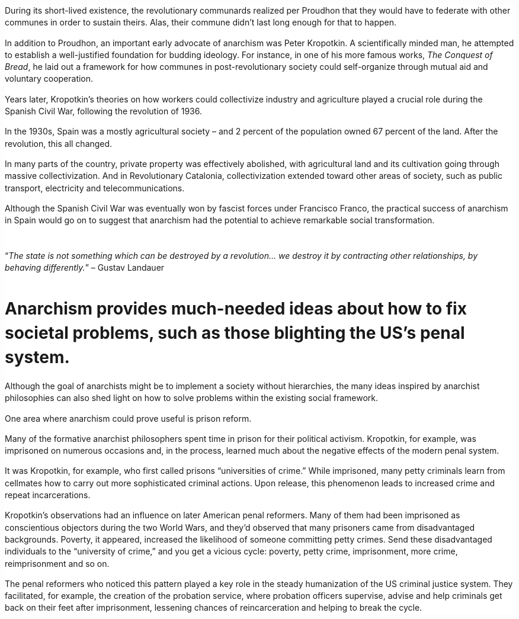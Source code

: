 During its short-lived existence, the revolutionary communards realized per Proudhon that they would have to federate with other communes in order to sustain theirs. Alas, their commune didn’t last long enough for that to happen.

In addition to Proudhon, an important early advocate of anarchism was Peter Kropotkin. A scientifically minded man, he attempted to establish a well-justified foundation for budding ideology. For instance, in one of his more famous works, *The Conquest of Bread*, he laid out a framework for how communes in post-revolutionary society could self-organize through mutual aid and voluntary cooperation.

Years later, Kropotkin’s theories on how workers could collectivize industry and agriculture played a crucial role during the Spanish Civil War, following the revolution of 1936.

In the 1930s, Spain was a mostly agricultural society – and 2 percent of the population owned 67 percent of the land. After the revolution, this all changed.

In many parts of the country, private property was effectively abolished, with agricultural land and its cultivation going through massive collectivization. And in Revolutionary Catalonia, collectivization extended toward other areas of society, such as public transport, electricity and telecommunications.

Although the Spanish Civil War was eventually won by fascist forces under Francisco Franco, the practical success of anarchism in Spain would go on to suggest that anarchism had the potential to achieve remarkable social transformation.

# 

“*The state is not something which can be destroyed by a revolution... we destroy it by contracting other relationships, by behaving differently.*” – Gustav Landauer

# Anarchism provides much-needed ideas about how to fix societal problems, such as those blighting the US’s penal system.

Although the goal of anarchists might be to implement a society without hierarchies, the many ideas inspired by anarchist philosophies can also shed light on how to solve problems within the existing social framework.

One area where anarchism could prove useful is prison reform.

Many of the formative anarchist philosophers spent time in prison for their political activism. Kropotkin, for example, was imprisoned on numerous occasions and, in the process, learned much about the negative effects of the modern penal system.

It was Kropotkin, for example, who first called prisons “universities of crime.” While imprisoned, many petty criminals learn from cellmates how to carry out more sophisticated criminal actions. Upon release, this phenomenon leads to increased crime and repeat incarcerations.

Kropotkin’s observations had an influence on later American penal reformers. Many of them had been imprisoned as conscientious objectors during the two World Wars, and they’d observed that many prisoners came from disadvantaged backgrounds. Poverty, it appeared, increased the likelihood of someone committing petty crimes. Send these disadvantaged individuals to the “university of crime,” and you get a vicious cycle: poverty, petty crime, imprisonment, more crime, reimprisonment and so on.

The penal reformers who noticed this pattern played a key role in the steady humanization of the US criminal justice system. They facilitated, for example, the creation of the probation service, where probation officers supervise, advise and help criminals get back on their feet after imprisonment, lessening chances of reincarceration and helping to break the cycle.
